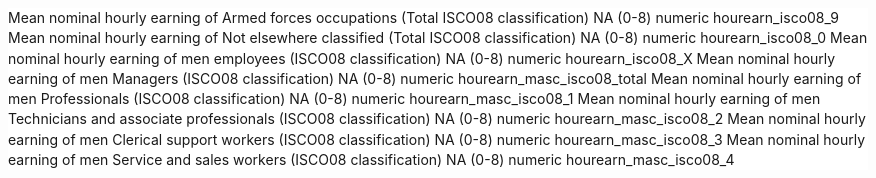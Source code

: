    <td style="text-align:left;"> Mean nominal hourly earning of  Armed forces occupations (Total ISCO08 classification) </td>
   <td style="text-align:left;"> NA </td>
   <td style="text-align:left;"> (0-8) </td>
   <td style="text-align:left;"> numeric </td>
  </tr>
  <tr>
   <td style="text-align:left;padding-left: 2em;" indentlevel="1"> hourearn_isco08_9 </td>
   <td style="text-align:left;"> Mean nominal hourly earning of Not elsewhere classified (Total ISCO08 classification) </td>
   <td style="text-align:left;"> NA </td>
   <td style="text-align:left;"> (0-8) </td>
   <td style="text-align:left;"> numeric </td>
  </tr>
  <tr>
   <td style="text-align:left;padding-left: 2em;" indentlevel="1"> hourearn_isco08_0 </td>
   <td style="text-align:left;"> Mean nominal hourly earning of men employees (ISCO08 classification) </td>
   <td style="text-align:left;"> NA </td>
   <td style="text-align:left;"> (0-8) </td>
   <td style="text-align:left;"> numeric </td>
  </tr>
  <tr>
   <td style="text-align:left;padding-left: 2em;" indentlevel="1"> hourearn_isco08_X </td>
   <td style="text-align:left;"> Mean nominal hourly earning of men Managers (ISCO08 classification) </td>
   <td style="text-align:left;"> NA </td>
   <td style="text-align:left;"> (0-8) </td>
   <td style="text-align:left;"> numeric </td>
  </tr>
  <tr>
   <td style="text-align:left;padding-left: 2em;" indentlevel="1"> hourearn_masc_isco08_total </td>
   <td style="text-align:left;"> Mean nominal hourly earning of men Professionals (ISCO08 classification) </td>
   <td style="text-align:left;"> NA </td>
   <td style="text-align:left;"> (0-8) </td>
   <td style="text-align:left;"> numeric </td>
  </tr>
  <tr>
   <td style="text-align:left;padding-left: 2em;" indentlevel="1"> hourearn_masc_isco08_1 </td>
   <td style="text-align:left;"> Mean nominal hourly earning of men Technicians and associate professionals (ISCO08 classification) </td>
   <td style="text-align:left;"> NA </td>
   <td style="text-align:left;"> (0-8) </td>
   <td style="text-align:left;"> numeric </td>
  </tr>
  <tr>
   <td style="text-align:left;padding-left: 2em;" indentlevel="1"> hourearn_masc_isco08_2 </td>
   <td style="text-align:left;"> Mean nominal hourly earning of men Clerical support workers (ISCO08 classification) </td>
   <td style="text-align:left;"> NA </td>
   <td style="text-align:left;"> (0-8) </td>
   <td style="text-align:left;"> numeric </td>
  </tr>
  <tr>
   <td style="text-align:left;padding-left: 2em;" indentlevel="1"> hourearn_masc_isco08_3 </td>
   <td style="text-align:left;"> Mean nominal hourly earning of  men Service and sales workers (ISCO08 classification) </td>
   <td style="text-align:left;"> NA </td>
   <td style="text-align:left;"> (0-8) </td>
   <td style="text-align:left;"> numeric </td>
  </tr>
  <tr>
   <td style="text-align:left;padding-left: 2em;" indentlevel="1"> hourearn_masc_isco08_4 </td>